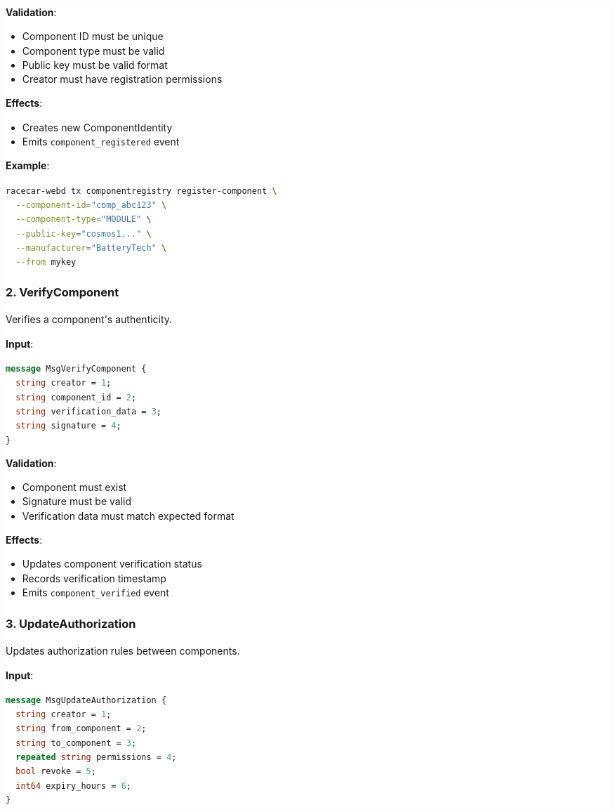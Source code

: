 **Validation**:
- Component ID must be unique
- Component type must be valid
- Public key must be valid format
- Creator must have registration permissions

**Effects**:
- Creates new ComponentIdentity
- Emits `component_registered` event

**Example**:
```bash
racecar-webd tx componentregistry register-component \
  --component-id="comp_abc123" \
  --component-type="MODULE" \
  --public-key="cosmos1..." \
  --manufacturer="BatteryTech" \
  --from mykey
```

### 2. VerifyComponent
Verifies a component's authenticity.

**Input**:
```protobuf
message MsgVerifyComponent {
  string creator = 1;
  string component_id = 2;
  string verification_data = 3;
  string signature = 4;
}
```

**Validation**:
- Component must exist
- Signature must be valid
- Verification data must match expected format

**Effects**:
- Updates component verification status
- Records verification timestamp
- Emits `component_verified` event

### 3. UpdateAuthorization
Updates authorization rules between components.

**Input**:
```protobuf
message MsgUpdateAuthorization {
  string creator = 1;
  string from_component = 2;
  string to_component = 3;
  repeated string permissions = 4;
  bool revoke = 5;
  int64 expiry_hours = 6;
}
```
